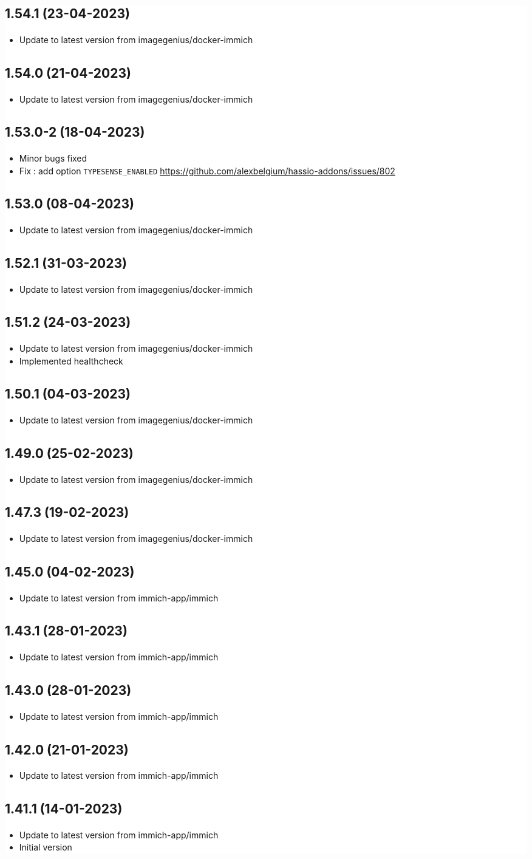 ## 1.54.1 (23-04-2023)

- Update to latest version from imagegenius/docker-immich

## 1.54.0 (21-04-2023)

- Update to latest version from imagegenius/docker-immich

## 1.53.0-2 (18-04-2023)

- Minor bugs fixed
- Fix : add option `TYPESENSE_ENABLED` https://github.com/alexbelgium/hassio-addons/issues/802

## 1.53.0 (08-04-2023)

- Update to latest version from imagegenius/docker-immich

## 1.52.1 (31-03-2023)

- Update to latest version from imagegenius/docker-immich

## 1.51.2 (24-03-2023)

- Update to latest version from imagegenius/docker-immich
- Implemented healthcheck

## 1.50.1 (04-03-2023)

- Update to latest version from imagegenius/docker-immich

## 1.49.0 (25-02-2023)

- Update to latest version from imagegenius/docker-immich

## 1.47.3 (19-02-2023)

- Update to latest version from imagegenius/docker-immich

## 1.45.0 (04-02-2023)

- Update to latest version from immich-app/immich

## 1.43.1 (28-01-2023)

- Update to latest version from immich-app/immich

## 1.43.0 (28-01-2023)

- Update to latest version from immich-app/immich

## 1.42.0 (21-01-2023)

- Update to latest version from immich-app/immich

## 1.41.1 (14-01-2023)

- Update to latest version from immich-app/immich
- Initial version
